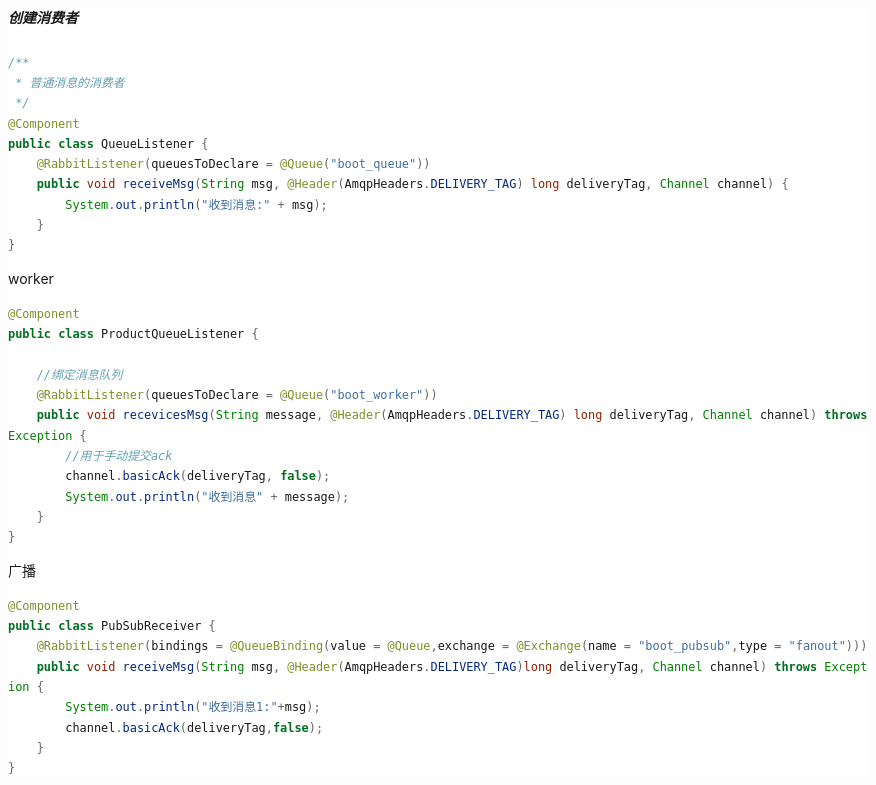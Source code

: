 







##### 创建消费者

```java
/**
 * 普通消息的消费者
 */
@Component
public class QueueListener {
    @RabbitListener(queuesToDeclare = @Queue("boot_queue"))
    public void receiveMsg(String msg, @Header(AmqpHeaders.DELIVERY_TAG) long deliveryTag, Channel channel) {
        System.out.println("收到消息:" + msg);
    }
}
```



worker

```java
@Component
public class ProductQueueListener {

    //绑定消息队列                                    
    @RabbitListener(queuesToDeclare = @Queue("boot_worker"))
    public void recevicesMsg(String message, @Header(AmqpHeaders.DELIVERY_TAG) long deliveryTag, Channel channel) throws Exception {
        //用于手动提交ack
        channel.basicAck(deliveryTag, false);
        System.out.println("收到消息" + message);
    }
}
```



广播

```java
@Component
public class PubSubReceiver {
    @RabbitListener(bindings = @QueueBinding(value = @Queue,exchange = @Exchange(name = "boot_pubsub",type = "fanout")))
    public void receiveMsg(String msg, @Header(AmqpHeaders.DELIVERY_TAG)long deliveryTag, Channel channel) throws Exception {
        System.out.println("收到消息1:"+msg);
        channel.basicAck(deliveryTag,false);
    }
}


```
